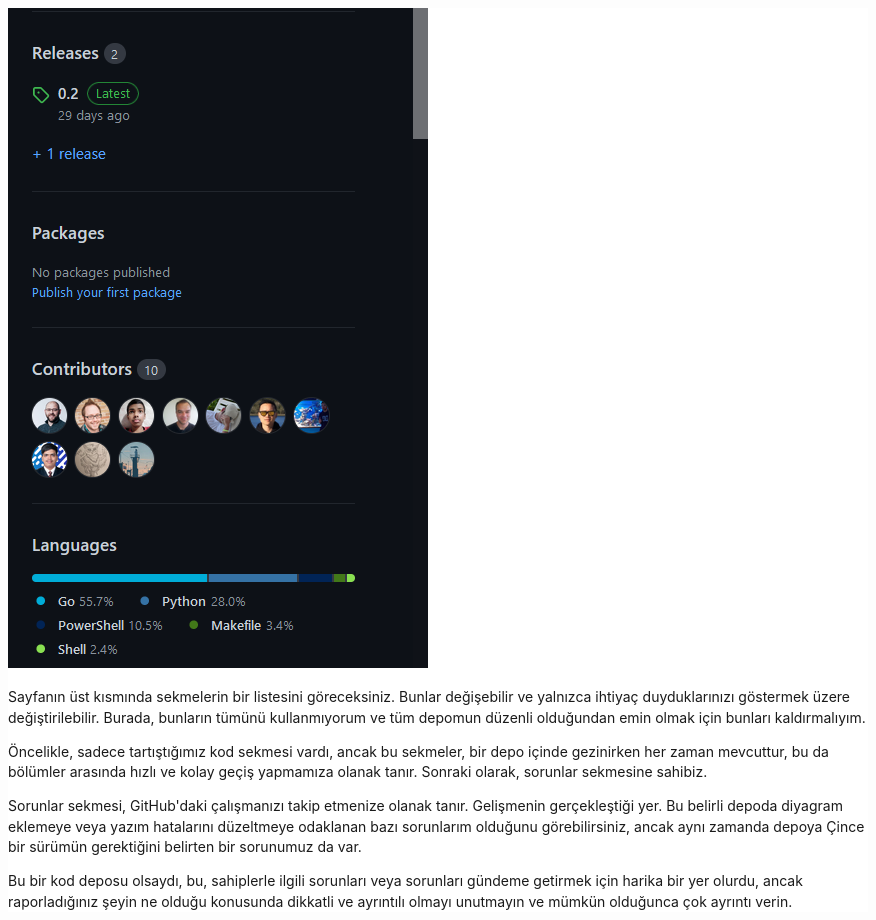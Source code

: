 ![](Images/Day40_Git9.png)

Sayfanın üst kısmında sekmelerin bir listesini göreceksiniz. Bunlar değişebilir ve yalnızca ihtiyaç duyduklarınızı göstermek üzere değiştirilebilir. Burada, bunların tümünü kullanmıyorum ve tüm depomun düzenli olduğundan emin olmak için bunları kaldırmalıyım.

Öncelikle, sadece tartıştığımız kod sekmesi vardı, ancak bu sekmeler, bir depo içinde gezinirken her zaman mevcuttur, bu da bölümler arasında hızlı ve kolay geçiş yapmamıza olanak tanır. Sonraki olarak, sorunlar sekmesine sahibiz.

Sorunlar sekmesi, GitHub'daki çalışmanızı takip etmenize olanak tanır. Gelişmenin gerçekleştiği yer. Bu belirli depoda diyagram eklemeye veya yazım hatalarını düzeltmeye odaklanan bazı sorunlarım olduğunu görebilirsiniz, ancak aynı zamanda depoya Çince bir sürümün gerektiğini belirten bir sorunumuz da var.

Bu bir kod deposu olsaydı, bu, sahiplerle ilgili sorunları veya sorunları gündeme getirmek için harika bir yer olurdu, ancak raporladığınız şeyin ne olduğu konusunda dikkatli ve ayrıntılı olmayı unutmayın ve mümkün olduğunca çok ayrıntı verin.
